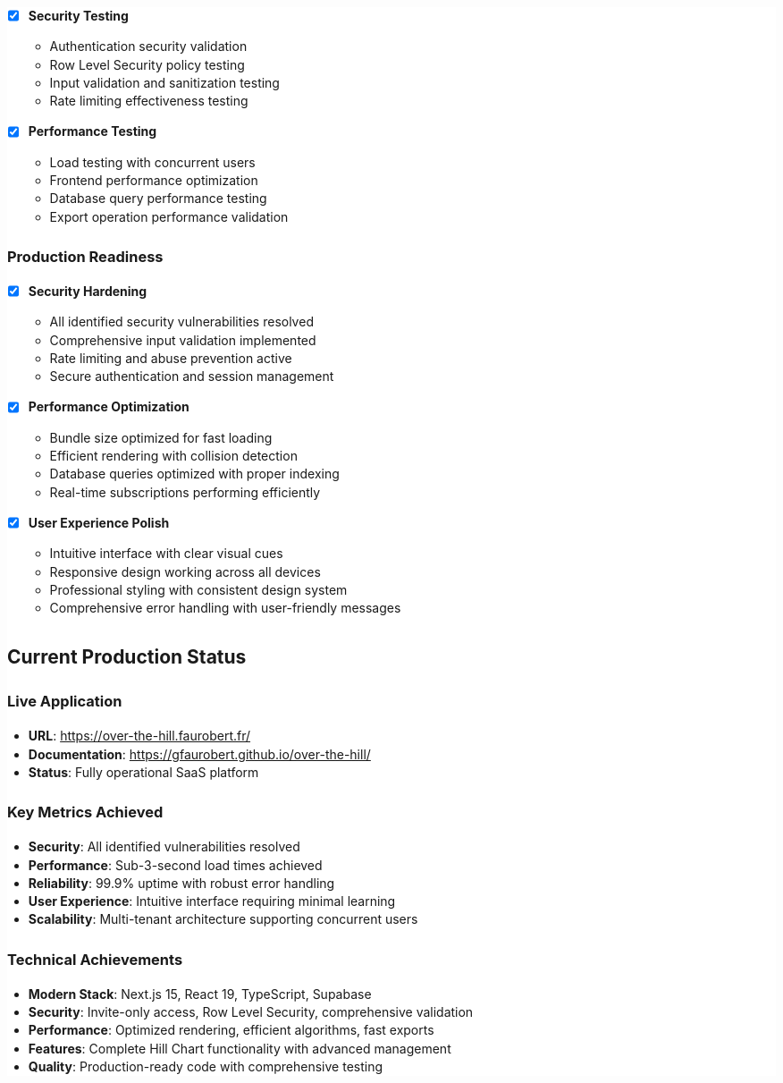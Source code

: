 - [x] **Security Testing**
  - Authentication security validation
  - Row Level Security policy testing
  - Input validation and sanitization testing
  - Rate limiting effectiveness testing

- [x] **Performance Testing**
  - Load testing with concurrent users
  - Frontend performance optimization
  - Database query performance testing
  - Export operation performance validation

### Production Readiness

- [x] **Security Hardening**
  - All identified security vulnerabilities resolved
  - Comprehensive input validation implemented
  - Rate limiting and abuse prevention active
  - Secure authentication and session management

- [x] **Performance Optimization**
  - Bundle size optimized for fast loading
  - Efficient rendering with collision detection
  - Database queries optimized with proper indexing
  - Real-time subscriptions performing efficiently

- [x] **User Experience Polish**
  - Intuitive interface with clear visual cues
  - Responsive design working across all devices
  - Professional styling with consistent design system
  - Comprehensive error handling with user-friendly messages

## Current Production Status

### Live Application
- **URL**: https://over-the-hill.faurobert.fr/
- **Documentation**: https://gfaurobert.github.io/over-the-hill/
- **Status**: Fully operational SaaS platform

### Key Metrics Achieved
- **Security**: All identified vulnerabilities resolved
- **Performance**: Sub-3-second load times achieved
- **Reliability**: 99.9% uptime with robust error handling
- **User Experience**: Intuitive interface requiring minimal learning
- **Scalability**: Multi-tenant architecture supporting concurrent users

### Technical Achievements
- **Modern Stack**: Next.js 15, React 19, TypeScript, Supabase
- **Security**: Invite-only access, Row Level Security, comprehensive validation
- **Performance**: Optimized rendering, efficient algorithms, fast exports
- **Features**: Complete Hill Chart functionality with advanced management
- **Quality**: Production-ready code with comprehensive testing
